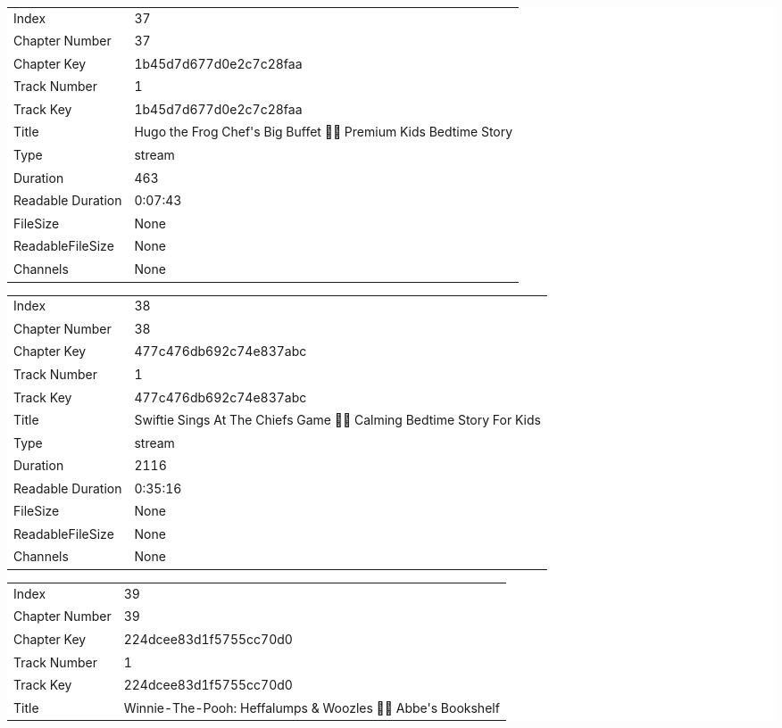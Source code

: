 |  |  |
| - | - |
| Index | 37 |
| Chapter Number | 37 |
| Chapter Key | 1b45d7d677d0e2c7c28faa |
| Track Number | 1 |
| Track Key | 1b45d7d677d0e2c7c28faa |
| Title | Hugo the Frog Chef's Big Buffet 🐸🥞 Premium Kids Bedtime Story |
| Type | stream |
| Duration | 463 |
| Readable Duration | 0:07:43 |
| FileSize | None |
| ReadableFileSize | None |
| Channels | None |

|  |  |
| - | - |
| Index | 38 |
| Chapter Number | 38 |
| Chapter Key | 477c476db692c74e837abc |
| Track Number | 1 |
| Track Key | 477c476db692c74e837abc |
| Title | Swiftie Sings At The Chiefs Game 🏈💃 Calming Bedtime Story For Kids |
| Type | stream |
| Duration | 2116 |
| Readable Duration | 0:35:16 |
| FileSize | None |
| ReadableFileSize | None |
| Channels | None |

|  |  |
| - | - |
| Index | 39 |
| Chapter Number | 39 |
| Chapter Key | 224dcee83d1f5755cc70d0 |
| Track Number | 1 |
| Track Key | 224dcee83d1f5755cc70d0 |
| Title | Winnie-The-Pooh: Heffalumps & Woozles 🐻🐷 Abbe's Bookshelf |